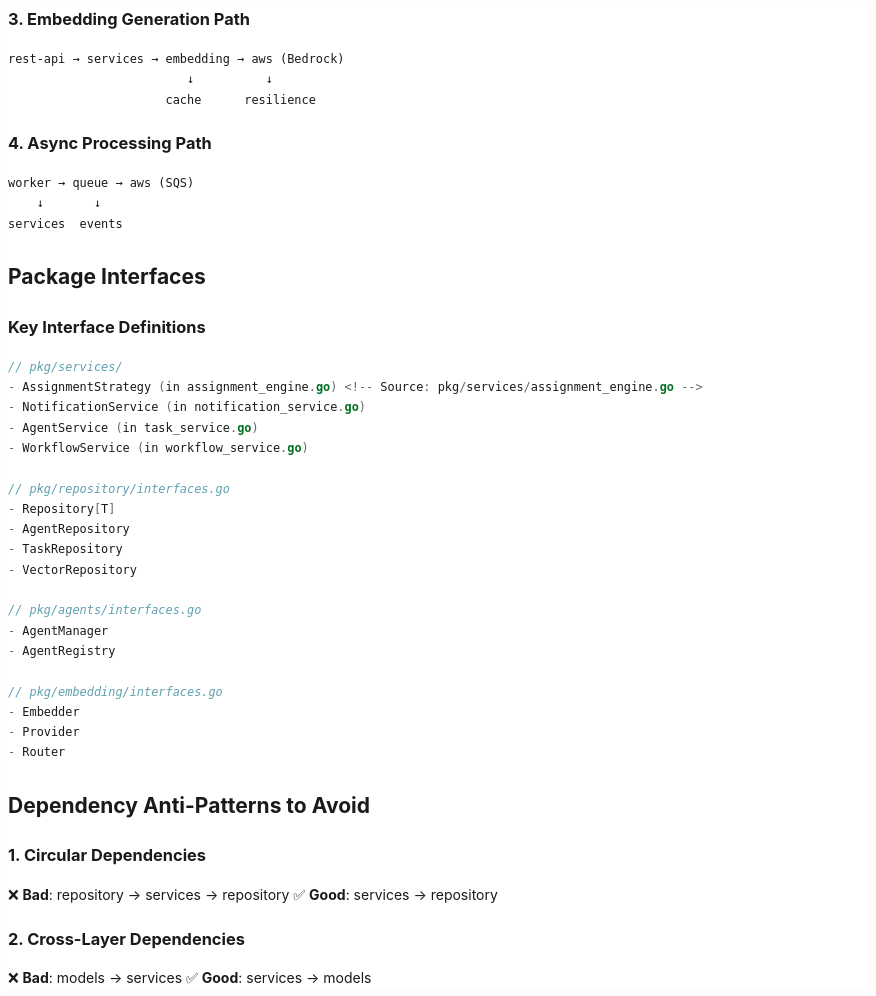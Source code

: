 ### 3. Embedding Generation Path
```
rest-api → services → embedding → aws (Bedrock)
                         ↓          ↓
                      cache      resilience
```

### 4. Async Processing Path
```
worker → queue → aws (SQS)
    ↓       ↓
services  events
```

## Package Interfaces

### Key Interface Definitions

```go
// pkg/services/
- AssignmentStrategy (in assignment_engine.go) <!-- Source: pkg/services/assignment_engine.go -->
- NotificationService (in notification_service.go)
- AgentService (in task_service.go)
- WorkflowService (in workflow_service.go)

// pkg/repository/interfaces.go
- Repository[T]
- AgentRepository
- TaskRepository
- VectorRepository

// pkg/agents/interfaces.go
- AgentManager
- AgentRegistry

// pkg/embedding/interfaces.go
- Embedder
- Provider
- Router
```

## Dependency Anti-Patterns to Avoid

### 1. Circular Dependencies
❌ **Bad**: repository → services → repository
✅ **Good**: services → repository

### 2. Cross-Layer Dependencies
❌ **Bad**: models → services
✅ **Good**: services → models
